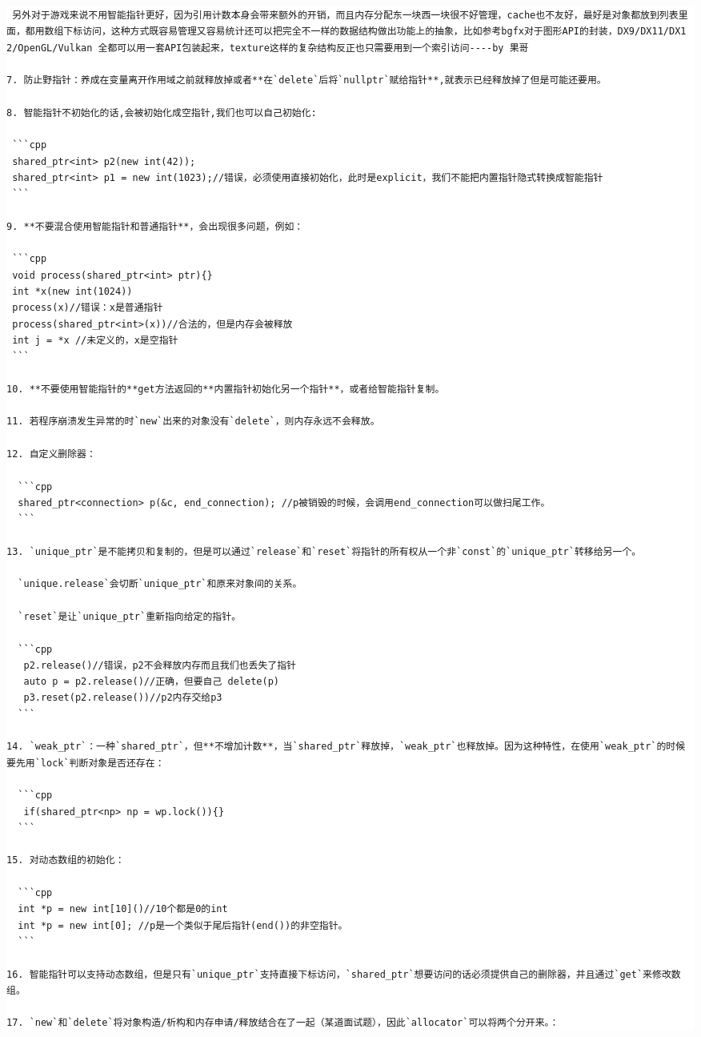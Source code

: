    ```
    另外对于游戏来说不用智能指针更好，因为引用计数本身会带来额外的开销，而且内存分配东一块西一块很不好管理，cache也不友好，最好是对象都放到列表里面，都用数组下标访问，这种方式既容易管理又容易统计还可以把完全不一样的数据结构做出功能上的抽象，比如参考bgfx对于图形API的封装，DX9/DX11/DX12/OpenGL/Vulkan 全都可以用一套API包装起来，texture这样的复杂结构反正也只需要用到一个索引访问----by 果哥

7. 防止野指针：养成在变量离开作用域之前就释放掉或者**在`delete`后将`nullptr`赋给指针**,就表示已经释放掉了但是可能还要用。

8. 智能指针不初始化的话,会被初始化成空指针,我们也可以自己初始化:

    ```cpp
    shared_ptr<int> p2(new int(42));
    shared_ptr<int> p1 = new int(1023);//错误，必须使用直接初始化，此时是explicit，我们不能把内置指针隐式转换成智能指针
    ```

9. **不要混合使用智能指针和普通指针**，会出现很多问题，例如：

    ```cpp
    void process(shared_ptr<int> ptr){}
    int *x(new int(1024))
    process(x)//错误：x是普通指针
    process(shared_ptr<int>(x))//合法的，但是内存会被释放
    int j = *x //未定义的，x是空指针
    ```

10. **不要使用智能指针的**get方法返回的**内置指针初始化另一个指针**，或者给智能指针复制。

11. 若程序崩溃发生异常的时`new`出来的对象没有`delete`，则内存永远不会释放。

12. 自定义删除器：

     ```cpp
     shared_ptr<connection> p(&c, end_connection); //p被销毁的时候，会调用end_connection可以做扫尾工作。
     ```

13. `unique_ptr`是不能拷贝和复制的，但是可以通过`release`和`reset`将指针的所有权从一个非`const`的`unique_ptr`转移给另一个。

     `unique.release`会切断`unique_ptr`和原来对象间的关系。

     `reset`是让`unique_ptr`重新指向给定的指针。

     ```cpp
      p2.release()//错误，p2不会释放内存而且我们也丢失了指针
      auto p = p2.release()//正确，但要自己 delete(p)
      p3.reset(p2.release())//p2内存交给p3
     ```

14. `weak_ptr`：一种`shared_ptr`，但**不增加计数**，当`shared_ptr`释放掉，`weak_ptr`也释放掉。因为这种特性，在使用`weak_ptr`的时候要先用`lock`判断对象是否还存在：

     ```cpp
      if(shared_ptr<np> np = wp.lock()){} 
     ```

15. 对动态数组的初始化：

     ```cpp
     int *p = new int[10]()//10个都是0的int
     int *p = new int[0]; //p是一个类似于尾后指针(end())的非空指针。
     ```

16. 智能指针可以支持动态数组，但是只有`unique_ptr`支持直接下标访问，`shared_ptr`想要访问的话必须提供自己的删除器，并且通过`get`来修改数组。

17. `new`和`delete`将对象构造/析构和内存申请/释放结合在了一起（某道面试题），因此`allocator`可以将两个分开来。：

   ```